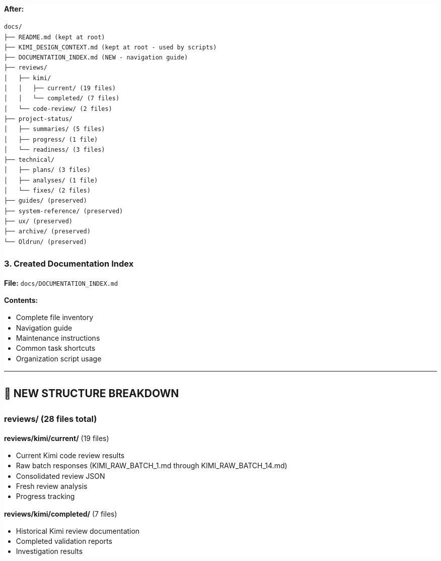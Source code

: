 **After:**
```
docs/
├── README.md (kept at root)
├── KIMI_DESIGN_CONTEXT.md (kept at root - used by scripts)
├── DOCUMENTATION_INDEX.md (NEW - navigation guide)
├── reviews/
│   ├── kimi/
│   │   ├── current/ (19 files)
│   │   └── completed/ (7 files)
│   └── code-review/ (2 files)
├── project-status/
│   ├── summaries/ (5 files)
│   ├── progress/ (1 file)
│   └── readiness/ (3 files)
├── technical/
│   ├── plans/ (3 files)
│   ├── analyses/ (1 file)
│   └── fixes/ (2 files)
├── guides/ (preserved)
├── system-reference/ (preserved)
├── ux/ (preserved)
├── archive/ (preserved)
└── Oldrun/ (preserved)
```

### **3. Created Documentation Index**
**File:** `docs/DOCUMENTATION_INDEX.md`

**Contents:**
- Complete file inventory
- Navigation guide
- Maintenance instructions
- Common task shortcuts
- Organization script usage

---

## 📁 **NEW STRUCTURE BREAKDOWN**

### **reviews/ (28 files total)**

**reviews/kimi/current/** (19 files)
- Current Kimi code review results
- Raw batch responses (KIMI_RAW_BATCH_1.md through KIMI_RAW_BATCH_14.md)
- Consolidated review JSON
- Fresh review analysis
- Progress tracking

**reviews/kimi/completed/** (7 files)
- Historical Kimi review documentation
- Completed validation reports
- Investigation results
